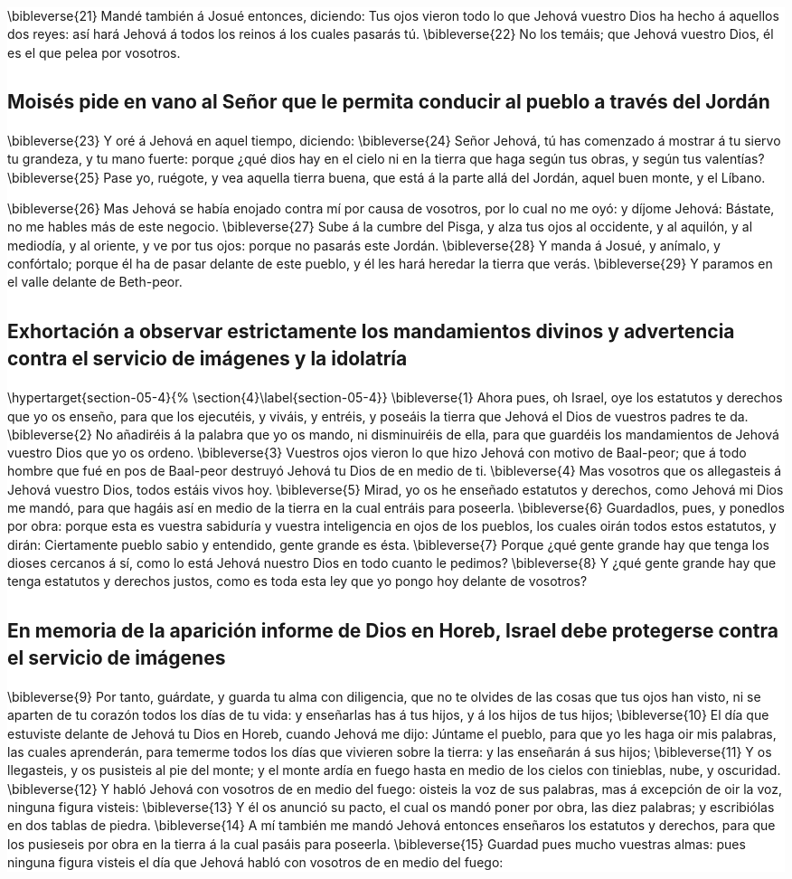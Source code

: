  
\bibleverse{21} Mandé también á Josué entonces, diciendo: Tus ojos vieron todo lo que Jehová vuestro Dios ha hecho á aquellos dos reyes: así hará Jehová á todos los reinos á los cuales pasarás tú. 
\bibleverse{22} No los temáis; que Jehová vuestro Dios, él es el que pelea por vosotros.

## Moisés pide en vano al Señor que le permita conducir al pueblo a través del Jordán
 
\bibleverse{23} Y oré á Jehová en aquel tiempo, diciendo: 
\bibleverse{24} Señor Jehová, tú has comenzado á mostrar á tu siervo tu grandeza, y tu mano fuerte: porque ¿qué dios hay en el cielo ni en la tierra que haga según tus obras, y según tus valentías? 
\bibleverse{25} Pase yo, ruégote, y vea aquella tierra buena, que está á la parte allá del Jordán, aquel buen monte, y el Líbano.

 
\bibleverse{26} Mas Jehová se había enojado contra mí por causa de vosotros, por lo cual no me oyó: y díjome Jehová: Bástate, no me hables más de este negocio. 
\bibleverse{27} Sube á la cumbre del Pisga, y alza tus ojos al occidente, y al aquilón, y al mediodía, y al oriente, y ve por tus ojos: porque no pasarás este Jordán. 
\bibleverse{28} Y manda á Josué, y anímalo, y confórtalo; porque él ha de pasar delante de este pueblo, y él les hará heredar la tierra que verás. 
\bibleverse{29} Y paramos en el valle delante de Beth-peor. 

## Exhortación a observar estrictamente los mandamientos divinos y advertencia contra el servicio de imágenes y la idolatría
\hypertarget{section-05-4}{%
\section{4}\label{section-05-4}}
\bibleverse{1} Ahora pues, oh Israel, oye los estatutos y derechos que yo os enseño, para que los ejecutéis, y viváis, y entréis, y poseáis la tierra que Jehová el Dios de vuestros padres te da. 
\bibleverse{2} No añadiréis á la palabra que yo os mando, ni disminuiréis de ella, para que guardéis los mandamientos de Jehová vuestro Dios que yo os ordeno. 
\bibleverse{3} Vuestros ojos vieron lo que hizo Jehová con motivo de Baal-peor; que á todo hombre que fué en pos de Baal-peor destruyó Jehová tu Dios de en medio de ti. 
\bibleverse{4} Mas vosotros que os allegasteis á Jehová vuestro Dios, todos estáis vivos hoy. 
\bibleverse{5} Mirad, yo os he enseñado estatutos y derechos, como Jehová mi Dios me mandó, para que hagáis así en medio de la tierra en la cual entráis para poseerla. 
\bibleverse{6} Guardadlos, pues, y ponedlos por obra: porque esta es vuestra sabiduría y vuestra inteligencia en ojos de los pueblos, los cuales oirán todos estos estatutos, y dirán: Ciertamente pueblo sabio y entendido, gente grande es ésta. 
\bibleverse{7} Porque ¿qué gente grande hay que tenga los dioses cercanos á sí, como lo está Jehová nuestro Dios en todo cuanto le pedimos? 
\bibleverse{8} Y ¿qué gente grande hay que tenga estatutos y derechos justos, como es toda esta ley que yo pongo hoy delante de vosotros?

## En memoria de la aparición informe de Dios en Horeb, Israel debe protegerse contra el servicio de imágenes
 
\bibleverse{9} Por tanto, guárdate, y guarda tu alma con diligencia, que no te olvides de las cosas que tus ojos han visto, ni se aparten de tu corazón todos los días de tu vida: y enseñarlas has á tus hijos, y á los hijos de tus hijos; 
\bibleverse{10} El día que estuviste delante de Jehová tu Dios en Horeb, cuando Jehová me dijo: Júntame el pueblo, para que yo les haga oir mis palabras, las cuales aprenderán, para temerme todos los días que vivieren sobre la tierra: y las enseñarán á sus hijos; 
\bibleverse{11} Y os llegasteis, y os pusisteis al pie del monte; y el monte ardía en fuego hasta en medio de los cielos con tinieblas, nube, y oscuridad. 
\bibleverse{12} Y habló Jehová con vosotros de en medio del fuego: oisteis la voz de sus palabras, mas á excepción de oir la voz, ninguna figura visteis: 
\bibleverse{13} Y él os anunció su pacto, el cual os mandó poner por obra, las diez palabras; y escribiólas en dos tablas de piedra. 
\bibleverse{14} A mí también me mandó Jehová entonces enseñaros los estatutos y derechos, para que los pusieseis por obra en la tierra á la cual pasáis para poseerla. 
\bibleverse{15} Guardad pues mucho vuestras almas: pues ninguna figura visteis el día que Jehová habló con vosotros de en medio del fuego: 